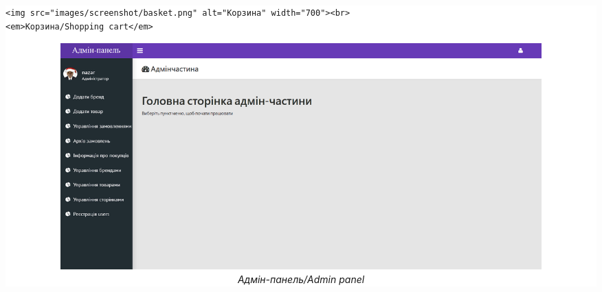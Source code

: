 	<img src="images/screenshot/basket.png" alt="Корзина" width="700"><br>
	<em>Корзина/Shopping cart</em>
</p>
<p align="center">
	<img src="images/screenshot/adminPanel.png" alt="Адмін-панель" width="700"><br>
	<em>Адмін-панель/Admin panel</em>
</p>
<p align="center">